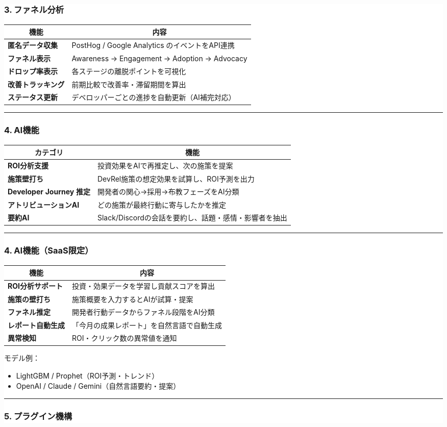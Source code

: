 ### 3. ファネル分析

| 機能 | 内容 |
|------|------|
| **匿名データ収集** | PostHog / Google Analytics のイベントをAPI連携 |
| **ファネル表示** | Awareness → Engagement → Adoption → Advocacy |
| **ドロップ率表示** | 各ステージの離脱ポイントを可視化 |
| **改善トラッキング** | 前期比較で改善率・滞留期間を算出 |
| **ステータス更新** | デベロッパーごとの進捗を自動更新（AI補完対応） |

---

### 4. AI機能

| カテゴリ | 機能 |
|-----------|------|
| **ROI分析支援** | 投資効果をAIで再推定し、次の施策を提案 |
| **施策壁打ち** | DevRel施策の想定効果を試算し、ROI予測を出力 |
| **Developer Journey 推定** | 開発者の関心→採用→布教フェーズをAI分類 |
| **アトリビューションAI** | どの施策が最終行動に寄与したかを推定 |
| **要約AI** | Slack/Discordの会話を要約し、話題・感情・影響者を抽出 |

---

### 4. AI機能（SaaS限定）

| 機能 | 内容 |
|------|------|
| **ROI分析サポート** | 投資・効果データを学習し貢献スコアを算出 |
| **施策の壁打ち** | 施策概要を入力するとAIが試算・提案 |
| **ファネル推定** | 開発者行動データからファネル段階をAI分類 |
| **レポート自動生成** | 「今月の成果レポート」を自然言語で自動生成 |
| **異常検知** | ROI・クリック数の異常値を通知 |

モデル例：  
- LightGBM / Prophet（ROI予測・トレンド）  
- OpenAI / Claude / Gemini（自然言語要約・提案）

---

### 5. プラグイン機構
